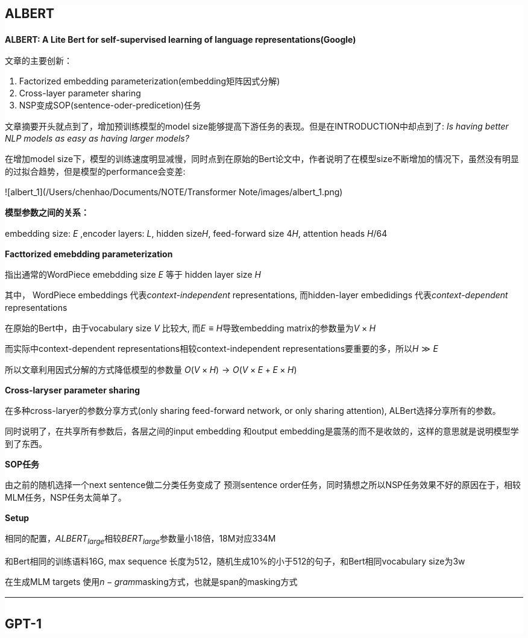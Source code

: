 
## ALBERT

**ALBERT: A Lite Bert for self-supervised learning of language representations(Google)**

文章的主要创新：

1. Factorized embedding parameterization(embedding矩阵因式分解)
2. Cross-layer parameter sharing
3. NSP变成SOP(sentence-oder-predicetion)任务

文章摘要开头就点到了，增加预训练模型的model size能够提高下游任务的表现。但是在INTRODUCTION中却点到了: *Is having better NLP models as easy as having larger models?*

在增加model size下，模型的训练速度明显减慢，同时点到在原始的Bert论文中，作者说明了在模型size不断增加的情况下，虽然没有明显的过拟合趋势，但是模型的performance会变差:

![albert_1](/Users/chenhao/Documents/NOTE/Transformer Note/images/albert_1.png)

**模型参数之间的关系：**

embedding size: $E$ ,encoder layers: $L$, hidden size$H$, feed-forward size $4H$, attention heads $H/64$

**Facttorized emebdding parameterization**

指出通常的WordPiece emebdding size $E$ 等于 hidden layer size $H$

其中， WordPiece embeddings 代表*context-independent* representations, 而hidden-layer embedidings 代表*context-dependent* representations

在原始的Bert中，由于vocabulary size $V$ 比较大, 而$E \equiv H$导致embedding matrix的参数量为$V\times H$

而实际中context-dependent representations相较context-independent representations要重要的多，所以$H \gg E$

所以文章利用因式分解的方式降低模型的参数量 $O(V \times H) \rightarrow O(V \times E + E \times H)$

**Cross-laryser parameter sharing**

在多种cross-laryer的参数分享方式(only sharing feed-forward network, or only sharing attention), ALBert选择分享所有的参数。

同时说明了，在共享所有参数后，各层之间的input embedding 和output embedding是震荡的而不是收敛的，这样的意思就是说明模型学到了东西。

**SOP任务**

由之前的随机选择一个next sentence做二分类任务变成了 预测sentence order任务，同时猜想之所以NSP任务效果不好的原因在于，相较MLM任务，NSP任务太简单了。

**Setup**

相同的配置，$ALBERT_{large}$相较$BERT_{large}$参数量小18倍，18M对应334M

和Bert相同的训练语料16G, max sequence 长度为512，随机生成10%的小于512的句子，和Bert相同vocabulary size为3w

在生成MLM targets 使用$ n-gram$masking方式，也就是span的masking方式

------



## GPT-1
